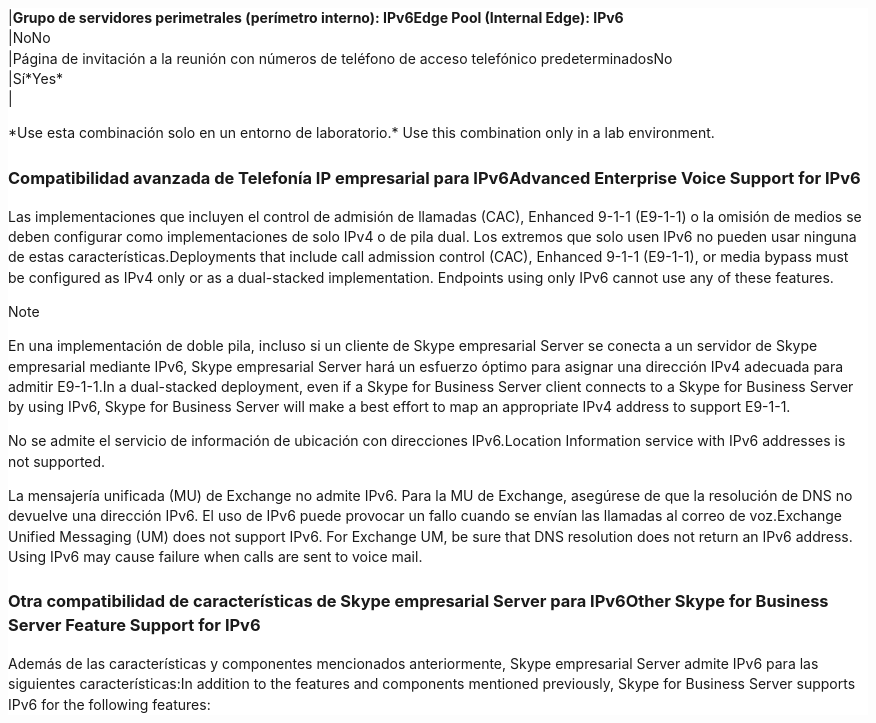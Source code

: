 |<span data-ttu-id="9c4c5-249">**Grupo de servidores perimetrales (perímetro interno): IPv6**</span><span class="sxs-lookup"><span data-stu-id="9c4c5-249">**Edge Pool (Internal Edge): IPv6**</span></span> <br/> |<span data-ttu-id="9c4c5-250">No</span><span class="sxs-lookup"><span data-stu-id="9c4c5-250">No</span></span>  <br/> |<span data-ttu-id="9c4c5-251">Página de invitación a la reunión con números de teléfono de acceso telefónico predeterminados</span><span class="sxs-lookup"><span data-stu-id="9c4c5-251">No</span></span>  <br/> |<span data-ttu-id="9c4c5-252">Sí\*</span><span class="sxs-lookup"><span data-stu-id="9c4c5-252">Yes\*</span></span>  <br/> |
   
<span data-ttu-id="9c4c5-253">\*Use esta combinación solo en un entorno de laboratorio.</span><span class="sxs-lookup"><span data-stu-id="9c4c5-253">\* Use this combination only in a lab environment.</span></span>
  
### <a name="advanced-enterprise-voice-support-for-ipv6"></a><span data-ttu-id="9c4c5-254">Compatibilidad avanzada de Telefonía IP empresarial para IPv6</span><span class="sxs-lookup"><span data-stu-id="9c4c5-254">Advanced Enterprise Voice Support for IPv6</span></span>
<span data-ttu-id="9c4c5-255"><a name="Ent_V"> </a></span><span class="sxs-lookup"><span data-stu-id="9c4c5-255"><a name="Ent_V"> </a></span></span>

<span data-ttu-id="9c4c5-p109">Las implementaciones que incluyen el control de admisión de llamadas (CAC), Enhanced 9-1-1 (E9-1-1) o la omisión de medios se deben configurar como implementaciones de solo IPv4 o de pila dual. Los extremos que solo usen IPv6 no pueden usar ninguna de estas características.</span><span class="sxs-lookup"><span data-stu-id="9c4c5-p109">Deployments that include call admission control (CAC), Enhanced 9-1-1 (E9-1-1), or media bypass must be configured as IPv4 only or as a dual-stacked implementation. Endpoints using only IPv6 cannot use any of these features.</span></span>
  
> [!NOTE]
> <span data-ttu-id="9c4c5-258">En una implementación de doble pila, incluso si un cliente de Skype empresarial Server se conecta a un servidor de Skype empresarial mediante IPv6, Skype empresarial Server hará un esfuerzo óptimo para asignar una dirección IPv4 adecuada para admitir E9-1-1.</span><span class="sxs-lookup"><span data-stu-id="9c4c5-258">In a dual-stacked deployment, even if a Skype for Business Server client connects to a Skype for Business Server by using IPv6, Skype for Business Server will make a best effort to map an appropriate IPv4 address to support E9-1-1.</span></span> 
  
<span data-ttu-id="9c4c5-259">No se admite el servicio de información de ubicación con direcciones IPv6.</span><span class="sxs-lookup"><span data-stu-id="9c4c5-259">Location Information service with IPv6 addresses is not supported.</span></span>
  
<span data-ttu-id="9c4c5-p110">La mensajería unificada (MU) de Exchange no admite IPv6. Para la MU de Exchange, asegúrese de que la resolución de DNS no devuelve una dirección IPv6. El uso de IPv6 puede provocar un fallo cuando se envían las llamadas al correo de voz.</span><span class="sxs-lookup"><span data-stu-id="9c4c5-p110">Exchange Unified Messaging (UM) does not support IPv6. For Exchange UM, be sure that DNS resolution does not return an IPv6 address. Using IPv6 may cause failure when calls are sent to voice mail.</span></span> 
  
### <a name="other-skype-for-business-server-feature-support-for-ipv6"></a><span data-ttu-id="9c4c5-263">Otra compatibilidad de características de Skype empresarial Server para IPv6</span><span class="sxs-lookup"><span data-stu-id="9c4c5-263">Other Skype for Business Server Feature Support for IPv6</span></span>
<span data-ttu-id="9c4c5-264"><a name="Ent_V"> </a></span><span class="sxs-lookup"><span data-stu-id="9c4c5-264"><a name="Ent_V"> </a></span></span>

<span data-ttu-id="9c4c5-265">Además de las características y componentes mencionados anteriormente, Skype empresarial Server admite IPv6 para las siguientes características:</span><span class="sxs-lookup"><span data-stu-id="9c4c5-265">In addition to the features and components mentioned previously, Skype for Business Server supports IPv6 for the following features:</span></span>
  